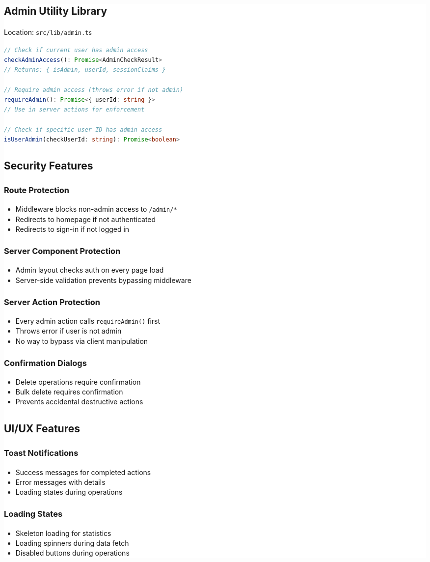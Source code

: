 ## Admin Utility Library

Location: `src/lib/admin.ts`

```typescript
// Check if current user has admin access
checkAdminAccess(): Promise<AdminCheckResult>
// Returns: { isAdmin, userId, sessionClaims }

// Require admin access (throws error if not admin)
requireAdmin(): Promise<{ userId: string }>
// Use in server actions for enforcement

// Check if specific user ID has admin access
isUserAdmin(checkUserId: string): Promise<boolean>
```

## Security Features

### Route Protection
- Middleware blocks non-admin access to `/admin/*`
- Redirects to homepage if not authenticated
- Redirects to sign-in if not logged in

### Server Component Protection
- Admin layout checks auth on every page load
- Server-side validation prevents bypassing middleware

### Server Action Protection
- Every admin action calls `requireAdmin()` first
- Throws error if user is not admin
- No way to bypass via client manipulation

### Confirmation Dialogs
- Delete operations require confirmation
- Bulk delete requires confirmation
- Prevents accidental destructive actions

## UI/UX Features

### Toast Notifications
- Success messages for completed actions
- Error messages with details
- Loading states during operations

### Loading States
- Skeleton loading for statistics
- Loading spinners during data fetch
- Disabled buttons during operations
